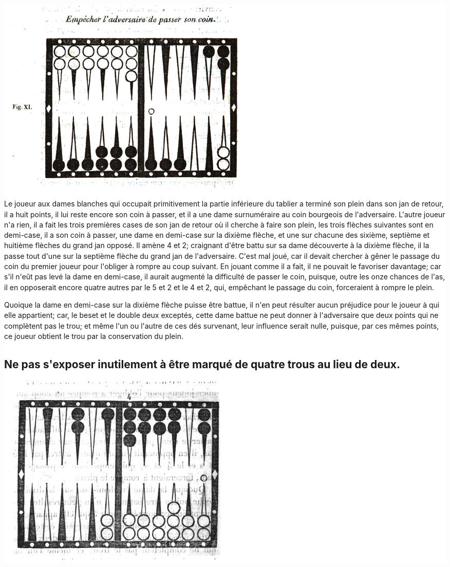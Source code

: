 ![Fig. XI](data/content-0117.png)

Le joueur aux dames blanches qui occupait primitivement la partie inférieure du tablier a terminé son plein dans son jan de retour, il a huit points, il lui reste encore son coin à passer, et il a une dame surnuméraire au coin bourgeois de l'adversaire. L'autre joueur n'a rien, il a fait les trois premières cases de son jan de retour où il cherche à faire son plein, les trois flèches suivantes sont en demi-case, il a son coin à passer, une dame en demi-case sur la dixième flèche, et une sur chacune des sixième, septième et huitième flèches du grand jan opposé. Il amène 4 et 2; craignant d'être battu sur sa dame découverte à la dixième flèche, il la passe tout d'une sur la septième flèche du grand jan de l'adversaire. C'est mal joué, car il devait chercher à gêner le passage du coin du premier joueur pour l'obliger à rompre au coup suivant. En jouant comme il a fait, il ne pouvait le favoriser davantage; car s'il n'eût pas levé la dame en demi-case, il aurait augmenté la difficulté de passer le coin, puisque, outre les onze chances de l'as, il en opposerait encore quatre autres par le 5 et 2 et le 4 et 2, qui, empêchant le passage du coin, forceraient à rompre le plein.

Quoique la dame en demi-case sur la dixième flèche puisse être battue, il n'en peut résulter aucun préjudice pour le joueur à qui elle appartient; car, le beset et le double deux exceptés, cette dame battue ne peut donner à l'adversaire que deux points qui ne complètent pas le trou; et même l'un ou l'autre de ces dés survenant, leur influence serait nulle, puisque, par ces mêmes points, ce joueur obtient le trou par la conservation du plein.

## Ne pas s'exposer inutilement à être marqué de quatre trous au lieu de deux.

![Fig. XII.](data/content-0119.jpg)
